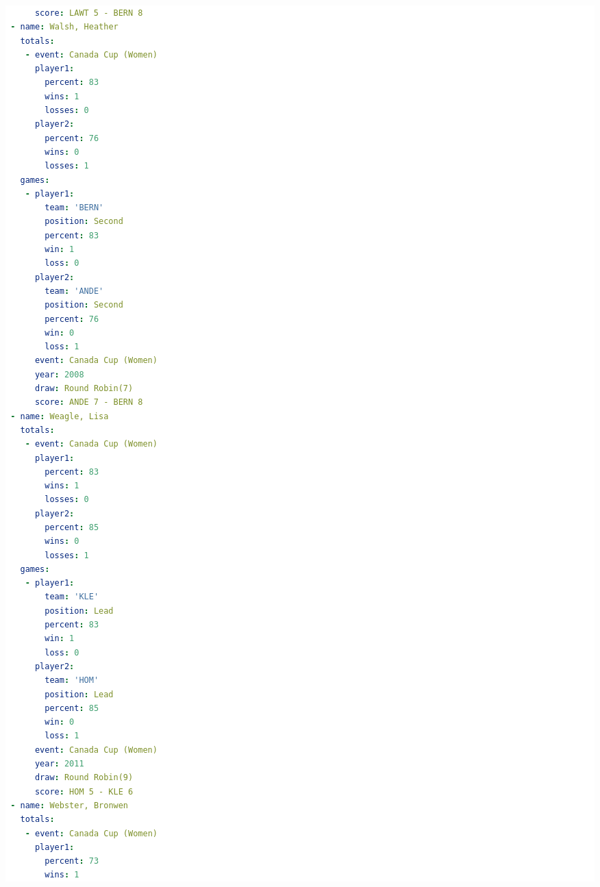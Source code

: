 ```yaml
      score: LAWT 5 - BERN 8
 - name: Walsh, Heather
   totals:
    - event: Canada Cup (Women)
      player1:
        percent: 83
        wins: 1
        losses: 0
      player2:
        percent: 76
        wins: 0
        losses: 1
   games:
    - player1:
        team: 'BERN'
        position: Second
        percent: 83
        win: 1
        loss: 0
      player2:
        team: 'ANDE'
        position: Second
        percent: 76
        win: 0
        loss: 1
      event: Canada Cup (Women)
      year: 2008
      draw: Round Robin(7)
      score: ANDE 7 - BERN 8
 - name: Weagle, Lisa
   totals:
    - event: Canada Cup (Women)
      player1:
        percent: 83
        wins: 1
        losses: 0
      player2:
        percent: 85
        wins: 0
        losses: 1
   games:
    - player1:
        team: 'KLE'
        position: Lead
        percent: 83
        win: 1
        loss: 0
      player2:
        team: 'HOM'
        position: Lead
        percent: 85
        win: 0
        loss: 1
      event: Canada Cup (Women)
      year: 2011
      draw: Round Robin(9)
      score: HOM 5 - KLE 6
 - name: Webster, Bronwen
   totals:
    - event: Canada Cup (Women)
      player1:
        percent: 73
        wins: 1
```